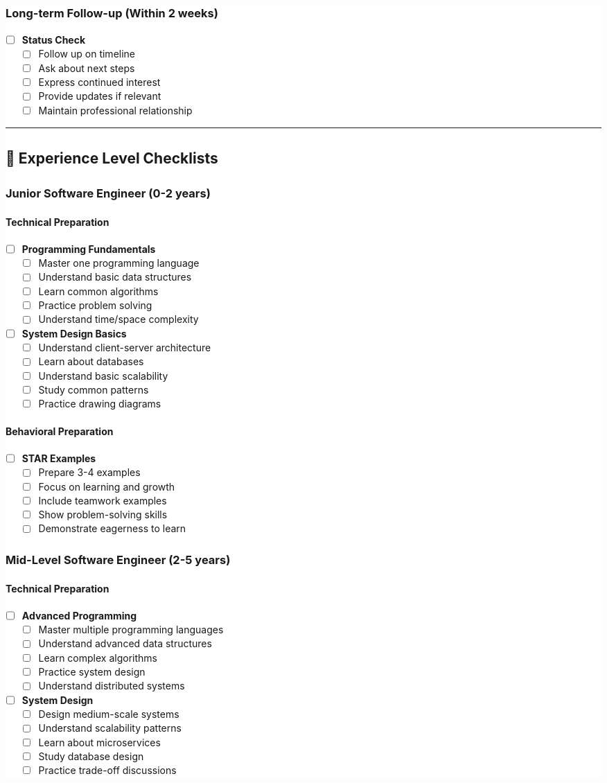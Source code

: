 ### Long-term Follow-up (Within 2 weeks)

- [ ] **Status Check**
  - [ ] Follow up on timeline
  - [ ] Ask about next steps
  - [ ] Express continued interest
  - [ ] Provide updates if relevant
  - [ ] Maintain professional relationship

---

## 👥 Experience Level Checklists

### Junior Software Engineer (0-2 years)

#### Technical Preparation
- [ ] **Programming Fundamentals**
  - [ ] Master one programming language
  - [ ] Understand basic data structures
  - [ ] Learn common algorithms
  - [ ] Practice problem solving
  - [ ] Understand time/space complexity

- [ ] **System Design Basics**
  - [ ] Understand client-server architecture
  - [ ] Learn about databases
  - [ ] Understand basic scalability
  - [ ] Study common patterns
  - [ ] Practice drawing diagrams

#### Behavioral Preparation
- [ ] **STAR Examples**
  - [ ] Prepare 3-4 examples
  - [ ] Focus on learning and growth
  - [ ] Include teamwork examples
  - [ ] Show problem-solving skills
  - [ ] Demonstrate eagerness to learn

### Mid-Level Software Engineer (2-5 years)

#### Technical Preparation
- [ ] **Advanced Programming**
  - [ ] Master multiple programming languages
  - [ ] Understand advanced data structures
  - [ ] Learn complex algorithms
  - [ ] Practice system design
  - [ ] Understand distributed systems

- [ ] **System Design**
  - [ ] Design medium-scale systems
  - [ ] Understand scalability patterns
  - [ ] Learn about microservices
  - [ ] Study database design
  - [ ] Practice trade-off discussions
